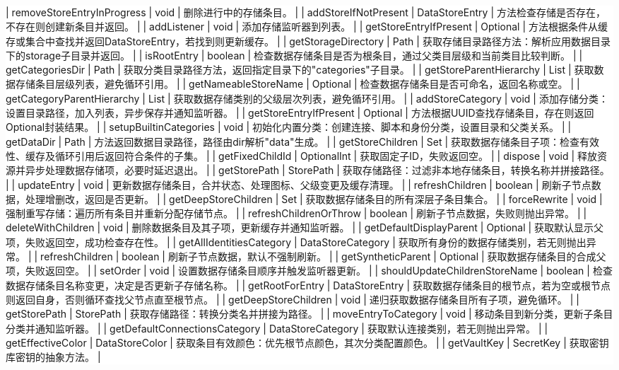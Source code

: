 | removeStoreEntryInProgress | void | 删除进行中的存储条目。 |
| addStoreIfNotPresent | DataStoreEntry | 方法检查存储是否存在，不存在则创建新条目并返回。 |
| addListener | void | 添加存储监听器到列表。 |
| getStoreEntryIfPresent | Optional<DataStoreEntry> | 方法根据条件从缓存或集合中查找并返回DataStoreEntry，若找到则更新缓存。 |
| getStorageDirectory | Path | 获取存储目录路径方法：解析应用数据目录下的storage子目录并返回。 |
| isRootEntry | boolean | 检查数据存储条目是否为根条目，通过父类目层级和当前类目比较判断。 |
| getCategoriesDir | Path | 获取分类目录路径方法，返回指定目录下的"categories"子目录。 |
| getStoreParentHierarchy | List<DataStoreEntry> | 获取数据存储条目层级列表，避免循环引用。 |
| getNameableStoreName | Optional<String> | 检查数据存储条目是否可命名，返回名称或空。 |
| getCategoryParentHierarchy | List<DataStoreCategory> | 获取数据存储类别的父级层次列表，避免循环引用。 |
| addStoreCategory | void | 添加存储分类：设置目录路径，加入列表，异步保存并通知监听器。 |
| getStoreEntryIfPresent | Optional<DataStoreEntry> | 方法根据UUID查找存储条目，存在则返回Optional封装结果。 |
| setupBuiltinCategories | void | 初始化内置分类：创建连接、脚本和身份分类，设置目录和父类关系。 |
| getDataDir | Path | 方法返回数据目录路径，路径由dir解析"data"生成。 |
| getStoreChildren | Set<DataStoreEntry> | 获取数据存储条目子项：检查有效性、缓存及循环引用后返回符合条件的子集。 |
| getFixedChildId | OptionalInt | 获取固定子ID，失败返回空。 |
| dispose | void | 释放资源并异步处理数据存储项，必要时延迟退出。 |
| getStorePath | StorePath | 获取存储路径：过滤非本地存储条目，转换名称并拼接路径。 |
| updateEntry | void | 更新数据存储条目，合并状态、处理图标、父级变更及缓存清理。 |
| refreshChildren | boolean | 刷新子节点数据，处理增删改，返回是否更新。 |
| getDeepStoreChildren | Set<DataStoreEntry> | 获取数据存储条目的所有深层子条目集合。 |
| forceRewrite | void | 强制重写存储：遍历所有条目并重新分配存储节点。 |
| refreshChildrenOrThrow | boolean | 刷新子节点数据，失败则抛出异常。 |
| deleteWithChildren | void | 删除数据条目及其子项，更新缓存并通知监听器。 |
| getDefaultDisplayParent | Optional<DataStoreEntry> | 获取默认显示父项，失败返回空，成功检查存在性。 |
| getAllIdentitiesCategory | DataStoreCategory | 获取所有身份的数据存储类别，若无则抛出异常。 |
| refreshChildren | boolean | 刷新子节点数据，默认不强制刷新。 |
| getSyntheticParent | Optional<DataStoreEntry> | 获取数据存储条目的合成父项，失败返回空。 |
| setOrder | void | 设置数据存储条目顺序并触发监听器更新。 |
| shouldUpdateChildrenStoreName | boolean | 检查数据存储条目名称变更，决定是否更新子存储名称。 |
| getRootForEntry | DataStoreEntry | 获取数据存储条目的根节点，若为空或根节点则返回自身，否则循环查找父节点直至根节点。 |
| getDeepStoreChildren | void | 递归获取数据存储条目所有子项，避免循环。 |
| getStorePath | StorePath | 获取存储路径：转换分类名并拼接为路径。 |
| moveEntryToCategory | void | 移动条目到新分类，更新子条目分类并通知监听器。 |
| getDefaultConnectionsCategory | DataStoreCategory | 获取默认连接类别，若无则抛出异常。 |
| getEffectiveColor | DataStoreColor | 获取条目有效颜色：优先根节点颜色，其次分类配置颜色。 |
| getVaultKey | SecretKey | 获取密钥库密钥的抽象方法。 |